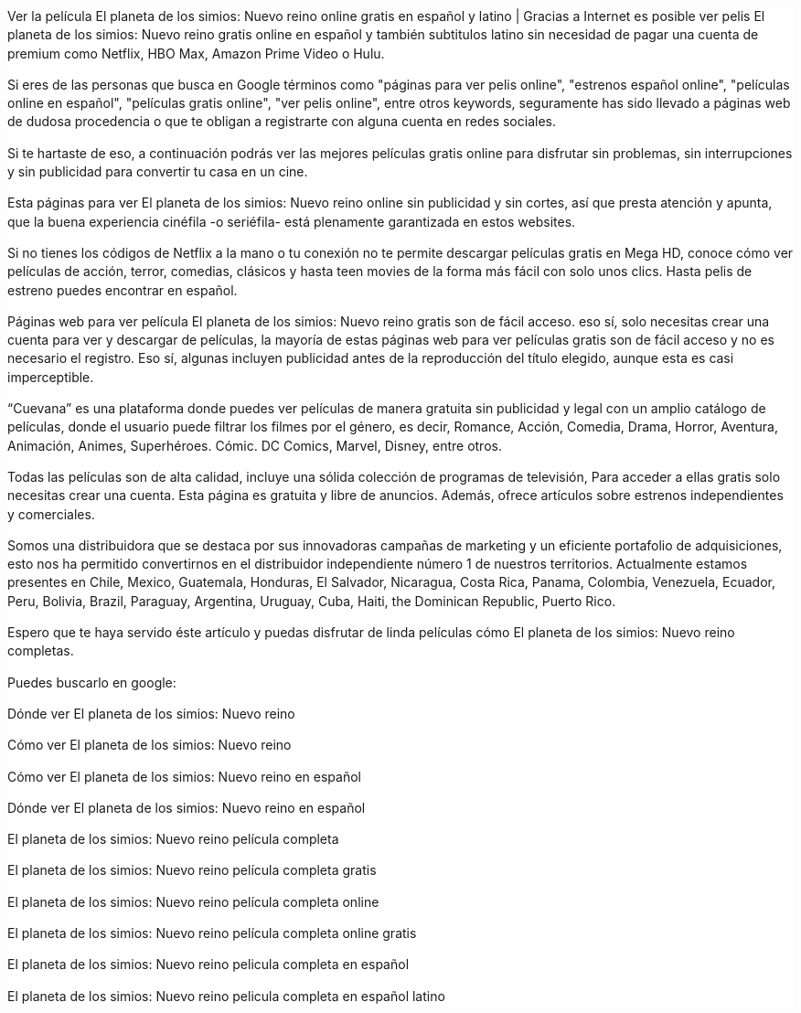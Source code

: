 Ver la película El planeta de los simios: Nuevo reino online gratis en español y latino | Gracias a Internet es posible ver pelis El planeta de los simios: Nuevo reino gratis online en español y también subtitulos latino sin necesidad de pagar una cuenta de premium como Netflix, HBO Max, Amazon Prime Video o Hulu.

Si eres de las personas que busca en Google términos como "páginas para ver pelis online", "estrenos español online", "películas online en español", "películas gratis online", "ver pelis online", entre otros keywords, seguramente has sido llevado a páginas web de dudosa procedencia o que te obligan a registrarte con alguna cuenta en redes sociales.

Si te hartaste de eso, a continuación podrás ver las mejores películas gratis online para disfrutar sin problemas, sin interrupciones y sin publicidad para convertir tu casa en un cine.

Esta páginas para ver El planeta de los simios: Nuevo reino online sin publicidad y sin cortes, así que presta atención y apunta, que la buena experiencia cinéfila -o seriéfila- está plenamente garantizada en estos websites.

Si no tienes los códigos de Netflix a la mano o tu conexión no te permite descargar películas gratis en Mega HD, conoce cómo ver películas de acción, terror, comedias, clásicos y hasta teen movies de la forma más fácil con solo unos clics. Hasta pelis de estreno puedes encontrar en español.

Páginas web para ver película El planeta de los simios: Nuevo reino gratis son de fácil acceso. eso sí, solo necesitas crear una cuenta para ver y descargar de películas, la mayoría de estas páginas web para ver películas gratis son de fácil acceso y no es necesario el registro. Eso sí, algunas incluyen publicidad antes de la reproducción del título elegido, aunque esta es casi imperceptible.

“Cuevana” es una plataforma donde puedes ver películas de manera gratuita sin publicidad y legal con un amplio catálogo de películas, donde el usuario puede filtrar los filmes por el género, es decir, Romance, Acción, Comedia, Drama, Horror, Aventura, Animación, Animes, Superhéroes. Cómic. DC Comics, Marvel, Disney, entre otros.

Todas las películas son de alta calidad, incluye una sólida colección de programas de televisión, Para acceder a ellas gratis solo necesitas crear una cuenta. Esta página es gratuita y libre de anuncios. Además, ofrece artículos sobre estrenos independientes y comerciales.

Somos una distribuidora que se destaca por sus innovadoras campañas de marketing y un eficiente portafolio de adquisiciones, esto nos ha permitido convertirnos en el distribuidor independiente número 1 de nuestros territorios. Actualmente estamos presentes en Chile, Mexico, Guatemala, Honduras, El Salvador, Nicaragua, Costa Rica, Panama, Colombia, Venezuela, Ecuador, Peru, Bolivia, Brazil, Paraguay, Argentina, Uruguay, Cuba, Haiti, the Dominican Republic, Puerto Rico.

Espero que te haya servido éste artículo y puedas disfrutar de linda películas cómo El planeta de los simios: Nuevo reino completas.

Puedes buscarlo en google:

Dónde ver El planeta de los simios: Nuevo reino

Cómo ver El planeta de los simios: Nuevo reino

Cómo ver El planeta de los simios: Nuevo reino en español

Dónde ver El planeta de los simios: Nuevo reino en español

El planeta de los simios: Nuevo reino película completa

El planeta de los simios: Nuevo reino película completa gratis

El planeta de los simios: Nuevo reino película completa online

El planeta de los simios: Nuevo reino película completa online gratis

El planeta de los simios: Nuevo reino pelicula completa en español

El planeta de los simios: Nuevo reino pelicula completa en español latino
